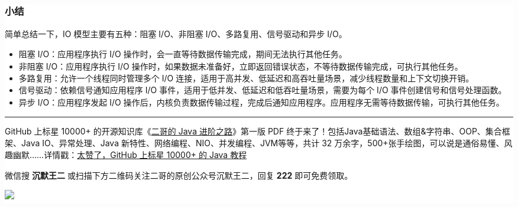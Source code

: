 ### 小结

简单总结一下，IO 模型主要有五种：阻塞 I/O、非阻塞 I/O、多路复用、信号驱动和异步 I/O。

- 阻塞 I/O：应用程序执行 I/O 操作时，会一直等待数据传输完成，期间无法执行其他任务。
- 非阻塞 I/O：应用程序执行 I/O 操作时，如果数据未准备好，立即返回错误状态，不等待数据传输完成，可执行其他任务。
- 多路复用：允许一个线程同时管理多个 I/O 连接，适用于高并发、低延迟和高吞吐量场景，减少线程数量和上下文切换开销。
- 信号驱动：依赖信号通知应用程序 I/O 事件，适用于低并发、低延迟和低吞吐量场景，需要为每个 I/O 事件创建信号和信号处理函数。
- 异步 I/O：应用程序发起 I/O 操作后，内核负责数据传输过程，完成后通知应用程序。应用程序无需等待数据传输，可执行其他任务。

---------

GitHub 上标星 10000+ 的开源知识库《[二哥的 Java 进阶之路](https://github.com/itwanger/toBeBetterJavaer)》第一版 PDF 终于来了！包括Java基础语法、数组&字符串、OOP、集合框架、Java IO、异常处理、Java 新特性、网络编程、NIO、并发编程、JVM等等，共计 32 万余字，500+张手绘图，可以说是通俗易懂、风趣幽默……详情戳：[太赞了，GitHub 上标星 10000+ 的 Java 教程](https://javabetter.cn/overview/)


微信搜 **沉默王二** 或扫描下方二维码关注二哥的原创公众号沉默王二，回复 **222** 即可免费领取。


![](https://cdn.tobebetterjavaer.com/tobebetterjavaer/images/gongzhonghao.png)